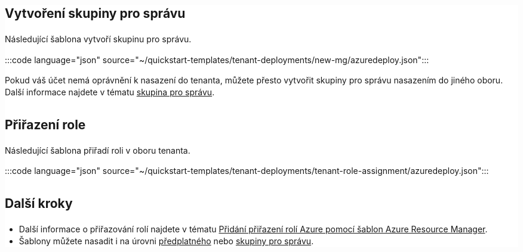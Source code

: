 ## <a name="create-management-group"></a>Vytvoření skupiny pro správu

Následující šablona vytvoří skupinu pro správu.

:::code language="json" source="~/quickstart-templates/tenant-deployments/new-mg/azuredeploy.json":::

Pokud váš účet nemá oprávnění k nasazení do tenanta, můžete přesto vytvořit skupiny pro správu nasazením do jiného oboru. Další informace najdete v tématu [skupina pro správu](deploy-to-management-group.md#management-group).

## <a name="assign-role"></a>Přiřazení role

Následující šablona přiřadí roli v oboru tenanta.

:::code language="json" source="~/quickstart-templates/tenant-deployments/tenant-role-assignment/azuredeploy.json":::

## <a name="next-steps"></a>Další kroky

* Další informace o přiřazování rolí najdete v tématu [Přidání přiřazení rolí Azure pomocí šablon Azure Resource Manager](../../role-based-access-control/role-assignments-template.md).
* Šablony můžete nasadit i na úrovni [předplatného](deploy-to-subscription.md) nebo [skupiny pro správu](deploy-to-management-group.md).
